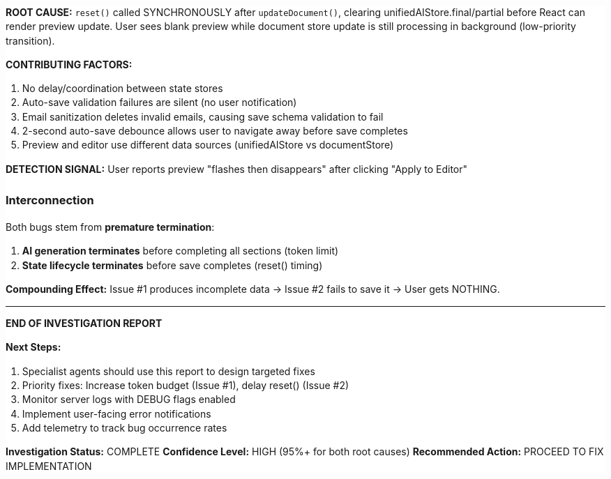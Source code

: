 **ROOT CAUSE:** `reset()` called SYNCHRONOUSLY after `updateDocument()`, clearing unifiedAIStore.final/partial before React can render preview update. User sees blank preview while document store update is still processing in background (low-priority transition).

**CONTRIBUTING FACTORS:**
1. No delay/coordination between state stores
2. Auto-save validation failures are silent (no user notification)
3. Email sanitization deletes invalid emails, causing save schema validation to fail
4. 2-second auto-save debounce allows user to navigate away before save completes
5. Preview and editor use different data sources (unifiedAIStore vs documentStore)

**DETECTION SIGNAL:** User reports preview "flashes then disappears" after clicking "Apply to Editor"

### Interconnection

Both bugs stem from **premature termination**:
1. **AI generation terminates** before completing all sections (token limit)
2. **State lifecycle terminates** before save completes (reset() timing)

**Compounding Effect:** Issue #1 produces incomplete data → Issue #2 fails to save it → User gets NOTHING.

---

**END OF INVESTIGATION REPORT**

**Next Steps:**
1. Specialist agents should use this report to design targeted fixes
2. Priority fixes: Increase token budget (Issue #1), delay reset() (Issue #2)
3. Monitor server logs with DEBUG flags enabled
4. Implement user-facing error notifications
5. Add telemetry to track bug occurrence rates

**Investigation Status:** COMPLETE
**Confidence Level:** HIGH (95%+ for both root causes)
**Recommended Action:** PROCEED TO FIX IMPLEMENTATION
